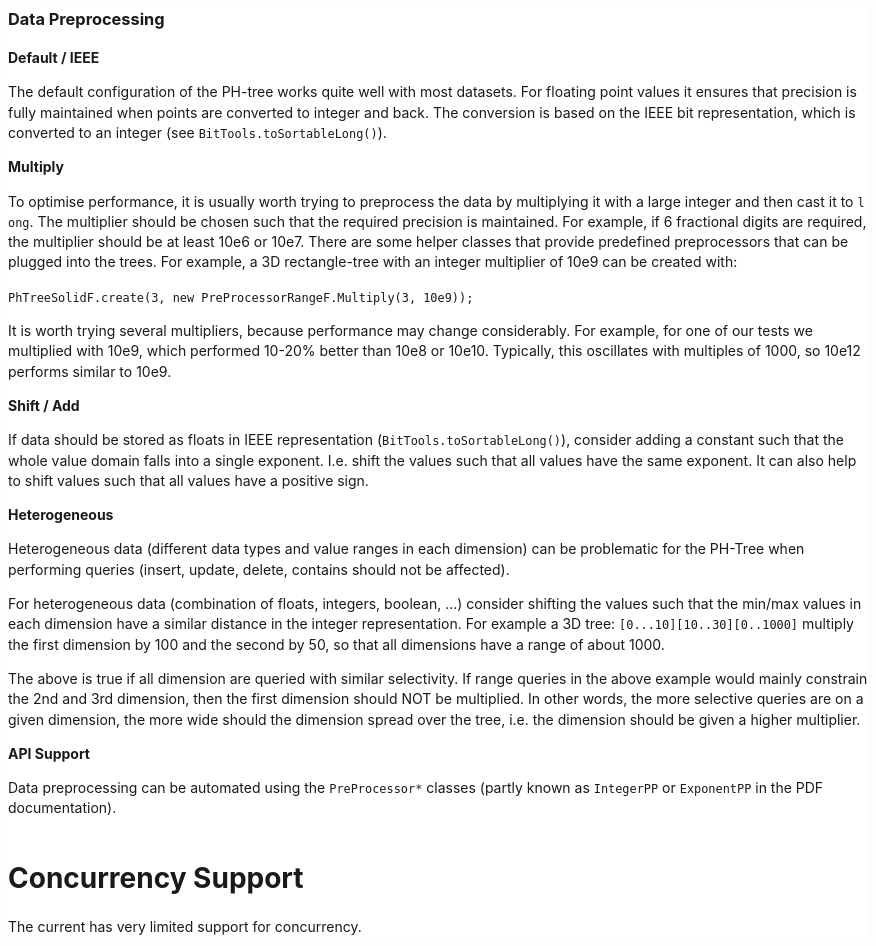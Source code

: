 
### Data Preprocessing

__**Default / IEEE**__

The default configuration of the PH-tree works quite well with most datasets. For floating point values it ensures that precision is fully maintained when points are converted to integer and back. The conversion is based on the IEEE bit representation, which is converted to an integer (see `BitTools.toSortableLong()`).   

__**Multiply**__

To optimise performance, it is usually worth trying to preprocess the data by multiplying it with a large integer and then cast it to `long`. The multiplier should be chosen such that the required precision is maintained. For example, if 6 fractional digits are required, the multiplier should be at least 10e6 or 10e7. There are some helper classes that provide predefined preprocessors that can be plugged into the trees. For example, a 3D rectangle-tree with an integer multiplier of 10e9 can be created with:  

`PhTreeSolidF.create(3, new PreProcessorRangeF.Multiply(3, 10e9));`

It is worth trying several multipliers, because performance may change considerably. For example,
for one of our tests we multiplied with 10e9, which performed 10-20% better than 10e8 or 10e10.
Typically, this oscillates with multiples of 1000, so 10e12 performs similar to 10e9. 

__**Shift / Add**__

If data should be stored as floats in IEEE representation (`BitTools.toSortableLong()`), consider adding a constant such that the whole value domain falls into a single exponent. I.e.
shift the values such that all values have the same exponent. It can also help to shift values
such that all values have a positive sign.

__**Heterogeneous**__

Heterogeneous data (different data types and value ranges in each dimension) can be problematic for the PH-Tree when performing queries (insert, update, delete, contains should not be affected).

For heterogeneous data (combination of floats, integers, boolean, ...) consider shifting the
values such that the min/max values in each dimension have a similar distance in the integer 
representation. For example a 3D tree: `[0...10][10..30][0..1000]` multiply the first dimension by
100 and the second by 50, so that all dimensions have a range of about 1000.

The above is true if all dimension are queried with similar selectivity. If range queries in the
above example would mainly constrain the 2nd and 3rd dimension, then the first dimension should
NOT be multiplied. In other words, the more selective queries are on a given dimension, the more
wide should the dimension spread over the tree, i.e. the dimension should be given a higher 
multiplier.

__**API Support**__

Data preprocessing can be automated using the `PreProcessor*` classes (partly known as `IntegerPP` or `ExponentPP` in the PDF documentation).

# Concurrency Support

The current has very limited support for concurrency.
